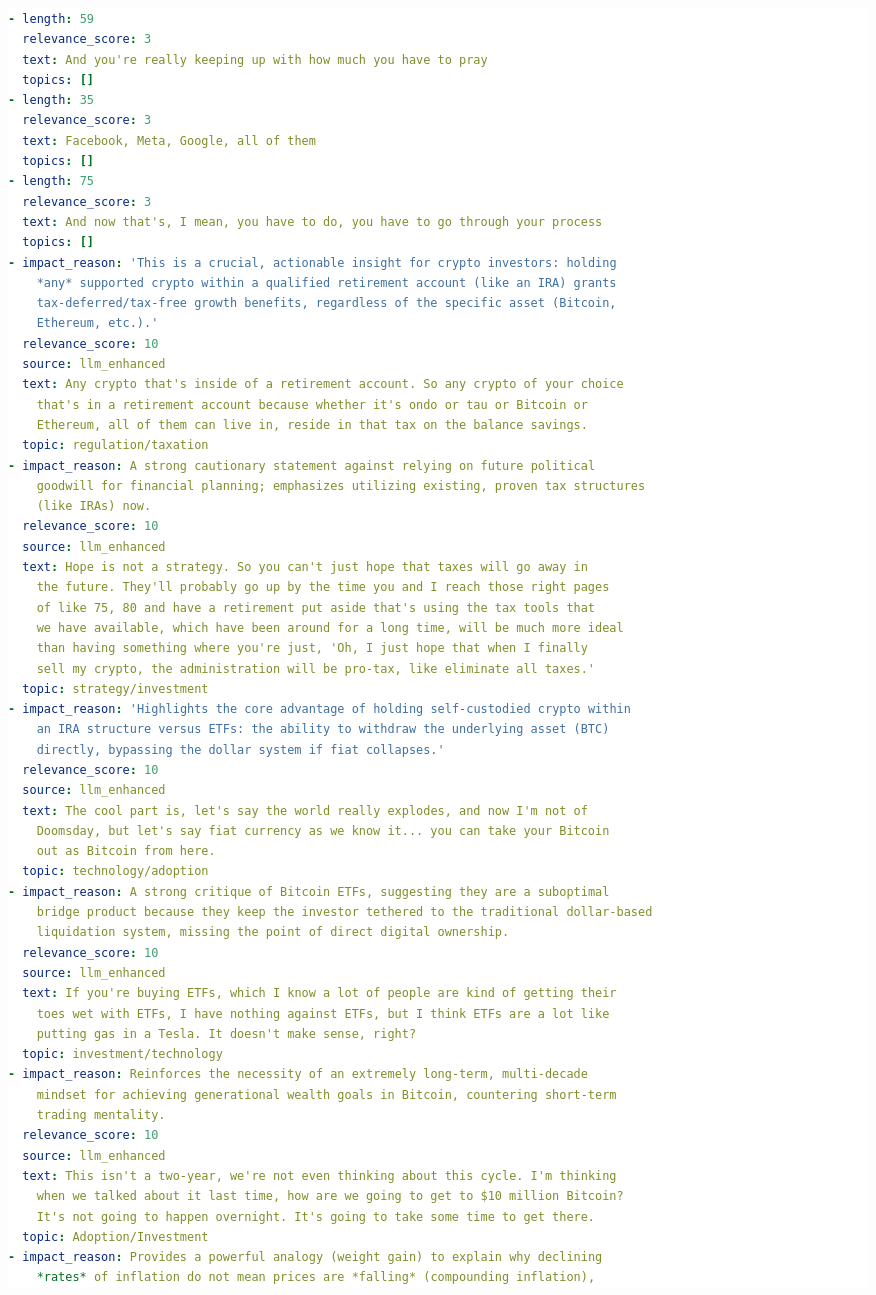 ```yaml
- length: 59
  relevance_score: 3
  text: And you're really keeping up with how much you have to pray
  topics: []
- length: 35
  relevance_score: 3
  text: Facebook, Meta, Google, all of them
  topics: []
- length: 75
  relevance_score: 3
  text: And now that's, I mean, you have to do, you have to go through your process
  topics: []
- impact_reason: 'This is a crucial, actionable insight for crypto investors: holding
    *any* supported crypto within a qualified retirement account (like an IRA) grants
    tax-deferred/tax-free growth benefits, regardless of the specific asset (Bitcoin,
    Ethereum, etc.).'
  relevance_score: 10
  source: llm_enhanced
  text: Any crypto that's inside of a retirement account. So any crypto of your choice
    that's in a retirement account because whether it's ondo or tau or Bitcoin or
    Ethereum, all of them can live in, reside in that tax on the balance savings.
  topic: regulation/taxation
- impact_reason: A strong cautionary statement against relying on future political
    goodwill for financial planning; emphasizes utilizing existing, proven tax structures
    (like IRAs) now.
  relevance_score: 10
  source: llm_enhanced
  text: Hope is not a strategy. So you can't just hope that taxes will go away in
    the future. They'll probably go up by the time you and I reach those right pages
    of like 75, 80 and have a retirement put aside that's using the tax tools that
    we have available, which have been around for a long time, will be much more ideal
    than having something where you're just, 'Oh, I just hope that when I finally
    sell my crypto, the administration will be pro-tax, like eliminate all taxes.'
  topic: strategy/investment
- impact_reason: 'Highlights the core advantage of holding self-custodied crypto within
    an IRA structure versus ETFs: the ability to withdraw the underlying asset (BTC)
    directly, bypassing the dollar system if fiat collapses.'
  relevance_score: 10
  source: llm_enhanced
  text: The cool part is, let's say the world really explodes, and now I'm not of
    Doomsday, but let's say fiat currency as we know it... you can take your Bitcoin
    out as Bitcoin from here.
  topic: technology/adoption
- impact_reason: A strong critique of Bitcoin ETFs, suggesting they are a suboptimal
    bridge product because they keep the investor tethered to the traditional dollar-based
    liquidation system, missing the point of direct digital ownership.
  relevance_score: 10
  source: llm_enhanced
  text: If you're buying ETFs, which I know a lot of people are kind of getting their
    toes wet with ETFs, I have nothing against ETFs, but I think ETFs are a lot like
    putting gas in a Tesla. It doesn't make sense, right?
  topic: investment/technology
- impact_reason: Reinforces the necessity of an extremely long-term, multi-decade
    mindset for achieving generational wealth goals in Bitcoin, countering short-term
    trading mentality.
  relevance_score: 10
  source: llm_enhanced
  text: This isn't a two-year, we're not even thinking about this cycle. I'm thinking
    when we talked about it last time, how are we going to get to $10 million Bitcoin?
    It's not going to happen overnight. It's going to take some time to get there.
  topic: Adoption/Investment
- impact_reason: Provides a powerful analogy (weight gain) to explain why declining
    *rates* of inflation do not mean prices are *falling* (compounding inflation),
```
